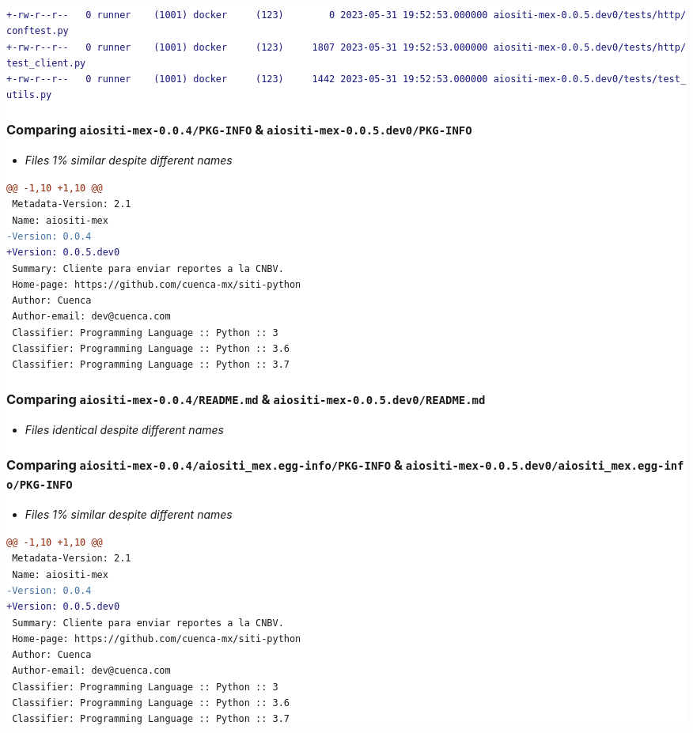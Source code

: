 ```diff
+-rw-r--r--   0 runner    (1001) docker     (123)        0 2023-05-31 19:52:53.000000 aiositi-mex-0.0.5.dev0/tests/http/conftest.py
+-rw-r--r--   0 runner    (1001) docker     (123)     1807 2023-05-31 19:52:53.000000 aiositi-mex-0.0.5.dev0/tests/http/test_client.py
+-rw-r--r--   0 runner    (1001) docker     (123)     1442 2023-05-31 19:52:53.000000 aiositi-mex-0.0.5.dev0/tests/test_utils.py
```

### Comparing `aiositi-mex-0.0.4/PKG-INFO` & `aiositi-mex-0.0.5.dev0/PKG-INFO`

 * *Files 1% similar despite different names*

```diff
@@ -1,10 +1,10 @@
 Metadata-Version: 2.1
 Name: aiositi-mex
-Version: 0.0.4
+Version: 0.0.5.dev0
 Summary: Cliente para enviar reportes a la CNBV.
 Home-page: https://github.com/cuenca-mx/siti-python
 Author: Cuenca
 Author-email: dev@cuenca.com
 Classifier: Programming Language :: Python :: 3
 Classifier: Programming Language :: Python :: 3.6
 Classifier: Programming Language :: Python :: 3.7
```

### Comparing `aiositi-mex-0.0.4/README.md` & `aiositi-mex-0.0.5.dev0/README.md`

 * *Files identical despite different names*

### Comparing `aiositi-mex-0.0.4/aiositi_mex.egg-info/PKG-INFO` & `aiositi-mex-0.0.5.dev0/aiositi_mex.egg-info/PKG-INFO`

 * *Files 1% similar despite different names*

```diff
@@ -1,10 +1,10 @@
 Metadata-Version: 2.1
 Name: aiositi-mex
-Version: 0.0.4
+Version: 0.0.5.dev0
 Summary: Cliente para enviar reportes a la CNBV.
 Home-page: https://github.com/cuenca-mx/siti-python
 Author: Cuenca
 Author-email: dev@cuenca.com
 Classifier: Programming Language :: Python :: 3
 Classifier: Programming Language :: Python :: 3.6
 Classifier: Programming Language :: Python :: 3.7
```
